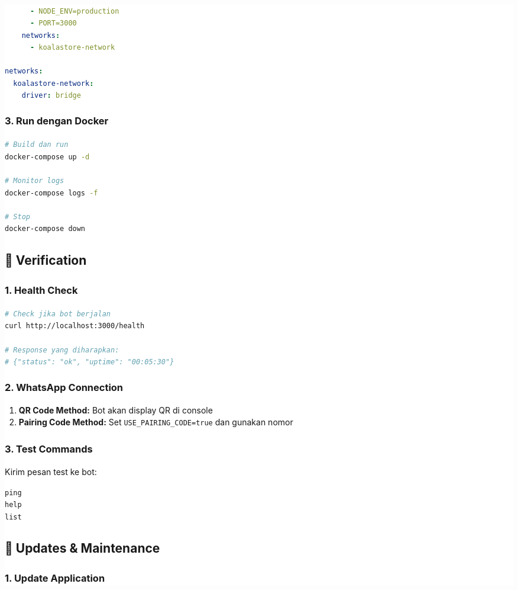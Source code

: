 ```yaml
      - NODE_ENV=production
      - PORT=3000
    networks:
      - koalastore-network

networks:
  koalastore-network:
    driver: bridge
```

### 3. Run dengan Docker

```bash
# Build dan run
docker-compose up -d

# Monitor logs
docker-compose logs -f

# Stop
docker-compose down
```

## 🔧 Verification

### 1. Health Check

```bash
# Check jika bot berjalan
curl http://localhost:3000/health

# Response yang diharapkan:
# {"status": "ok", "uptime": "00:05:30"}
```

### 2. WhatsApp Connection

1. **QR Code Method:** Bot akan display QR di console
2. **Pairing Code Method:** Set `USE_PAIRING_CODE=true` dan gunakan nomor

### 3. Test Commands

Kirim pesan test ke bot:
```
ping
help
list
```

## 🔄 Updates & Maintenance

### 1. Update Application
